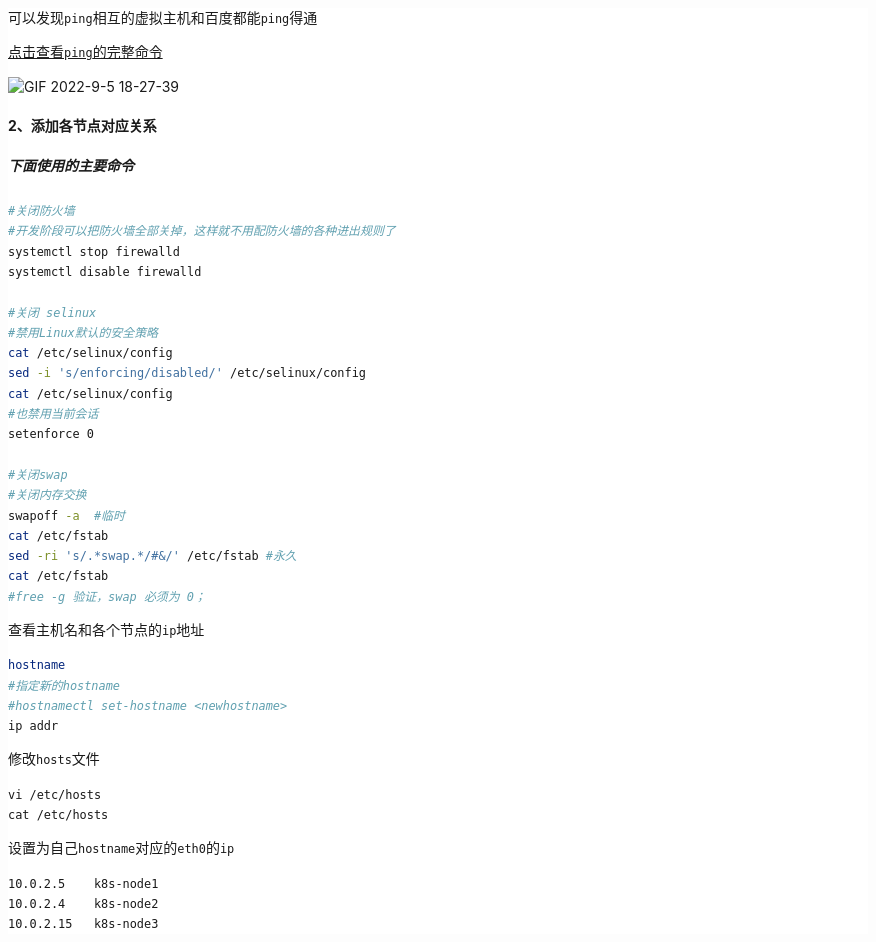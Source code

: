 可以发现`ping`相互的虚拟主机和百度都能`ping`得通

[点击查看`ping`的完整命令](code/8.1.3.4.md)

![GIF 2022-9-5 18-27-39](https://gitlab.com/apzs/image/-/raw/master/image/8.1.4.1.4.gif)

#### 2、添加各节点对应关系

##### 下面使用的主要命令

```bash
#关闭防火墙
#开发阶段可以把防火墙全部关掉，这样就不用配防火墙的各种进出规则了
systemctl stop firewalld
systemctl disable firewalld

#关闭 selinux
#禁用Linux默认的安全策略
cat /etc/selinux/config
sed -i 's/enforcing/disabled/' /etc/selinux/config
cat /etc/selinux/config
#也禁用当前会话
setenforce 0

#关闭swap
#关闭内存交换
swapoff -a	#临时
cat /etc/fstab
sed -ri 's/.*swap.*/#&/' /etc/fstab	#永久
cat /etc/fstab
#free -g 验证，swap 必须为 0；
```

查看主机名和各个节点的`ip`地址

```bash
hostname
#指定新的hostname
#hostnamectl set-hostname <newhostname>
ip addr
```

修改`hosts`文件

```
vi /etc/hosts
cat /etc/hosts
```

设置为自己`hostname`对应的`eth0`的`ip`

```
10.0.2.5    k8s-node1
10.0.2.4	k8s-node2
10.0.2.15	k8s-node3
```
